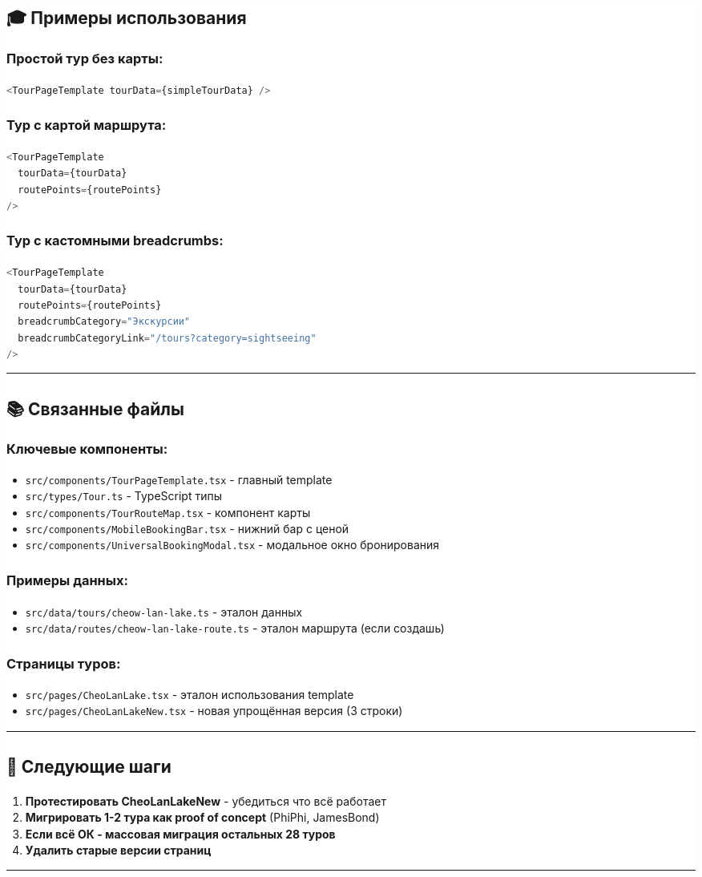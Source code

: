 
## 🎓 Примеры использования

### Простой тур без карты:
```typescript
<TourPageTemplate tourData={simpleTourData} />
```

### Тур с картой маршрута:
```typescript
<TourPageTemplate 
  tourData={tourData}
  routePoints={routePoints}
/>
```

### Тур с кастомными breadcrumbs:
```typescript
<TourPageTemplate 
  tourData={tourData}
  routePoints={routePoints}
  breadcrumbCategory="Экскурсии"
  breadcrumbCategoryLink="/tours?category=sightseeing"
/>
```

---

## 📚 Связанные файлы

### Ключевые компоненты:
- `src/components/TourPageTemplate.tsx` - главный template
- `src/types/Tour.ts` - TypeScript типы
- `src/components/TourRouteMap.tsx` - компонент карты
- `src/components/MobileBookingBar.tsx` - нижний бар с ценой
- `src/components/UniversalBookingModal.tsx` - модальное окно бронирования

### Примеры данных:
- `src/data/tours/cheow-lan-lake.ts` - эталон данных
- `src/data/routes/cheow-lan-lake-route.ts` - эталон маршрута (если создашь)

### Страницы туров:
- `src/pages/CheoLanLake.tsx` - эталон использования template
- `src/pages/CheoLanLakeNew.tsx` - новая упрощённая версия (3 строки)

---

## 🎯 Следующие шаги

1. **Протестировать CheoLanLakeNew** - убедиться что всё работает
2. **Мигрировать 1-2 тура как proof of concept** (PhiPhi, JamesBond)
3. **Если всё ОК - массовая миграция остальных 28 туров**
4. **Удалить старые версии страниц**

---